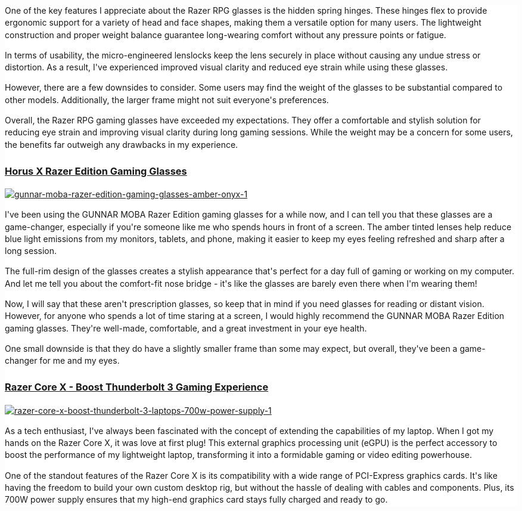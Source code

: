 One of the key features I appreciate about the Razer RPG glasses is the hidden spring hinges. These hinges flex to provide ergonomic support for a variety of head and face shapes, making them a versatile option for many users. The lightweight construction and proper weight balance guarantee long-wearing comfort without any pressure points or fatigue. 

In terms of usability, the micro-engineered lenslocks keep the lens securely in place without causing any undue stress or distortion. As a result, I've experienced improved visual clarity and reduced eye strain while using these glasses. 

However, there are a few downsides to consider. Some users may find the weight of the glasses to be substantial compared to other models. Additionally, the larger frame might not suit everyone's preferences. 

Overall, the Razer RPG gaming glasses have exceeded my expectations. They offer a comfortable and stylish solution for reducing eye strain and improving visual clarity during long gaming sessions. While the weight may be a concern for some users, the benefits far outweigh any drawbacks in my experience. 


### [Horus X Razer Edition Gaming Glasses](https://serp.ly/@serpgames/amazon/razer-gaming-glasses?utm\_source=serpgames&utm\_medium=organic&utm\_campaign=website)

<div class="image"><a href="https://serp.ly/@serpgames/amazon/razer-gaming-glasses?utm_source=serpgames&utm_medium=organic&utm_campaign=website"><img alt="gunnar-moba-razer-edition-gaming-glasses-amber-onyx-1" src="https://imagedelivery.net/vy2bglCGN6hEeWOnSe2c7A/gunnar-moba-razer-edition-gaming-glasses-amber-onyx-1/w=720,h=540,fit=pad,background=black"/></a></div>

I've been using the GUNNAR MOBA Razer Edition gaming glasses for a while now, and I can tell you that these glasses are a game-changer, especially if you're someone like me who spends hours in front of a screen. The amber tinted lenses help reduce blue light emissions from my monitors, tablets, and phone, making it easier to keep my eyes feeling refreshed and sharp after a long session. 

The full-rim design of the glasses creates a stylish appearance that's perfect for a day full of gaming or working on my computer. And let me tell you about the comfort-fit nose bridge - it's like the glasses are barely even there when I'm wearing them! 

Now, I will say that these aren't prescription glasses, so keep that in mind if you need glasses for reading or distant vision. However, for anyone who spends a lot of time staring at a screen, I would highly recommend the GUNNAR MOBA Razer Edition gaming glasses. They're well-made, comfortable, and a great investment in your eye health. 

One small downside is that they do have a slightly smaller frame than some may expect, but overall, they've been a game-changer for me and my eyes. 


### [Razer Core X - Boost Thunderbolt 3 Gaming Experience](https://serp.ly/@serpgames/amazon/razer-gaming-glasses?utm\_source=serpgames&utm\_medium=organic&utm\_campaign=website)

<div class="image"><a href="https://serp.ly/@serpgames/amazon/razer-gaming-glasses?utm_source=serpgames&utm_medium=organic&utm_campaign=website"><img alt="razer-core-x-boost-thunderbolt-3-laptops-700w-power-supply-1" src="https://imagedelivery.net/vy2bglCGN6hEeWOnSe2c7A/razer-core-x-boost-thunderbolt-3-laptops-700w-power-supply-1/w=720,h=540,fit=pad,background=black"/></a></div>

As a tech enthusiast, I've always been fascinated with the concept of extending the capabilities of my laptop. When I got my hands on the Razer Core X, it was love at first plug! This external graphics processing unit (eGPU) is the perfect accessory to boost the performance of my lightweight laptop, transforming it into a formidable gaming or video editing powerhouse. 

One of the standout features of the Razer Core X is its compatibility with a wide range of PCI-Express graphics cards. It's like having the freedom to build your own custom desktop rig, but without the hassle of dealing with cables and components. Plus, its 700W power supply ensures that my high-end graphics card stays fully charged and ready to go. 
